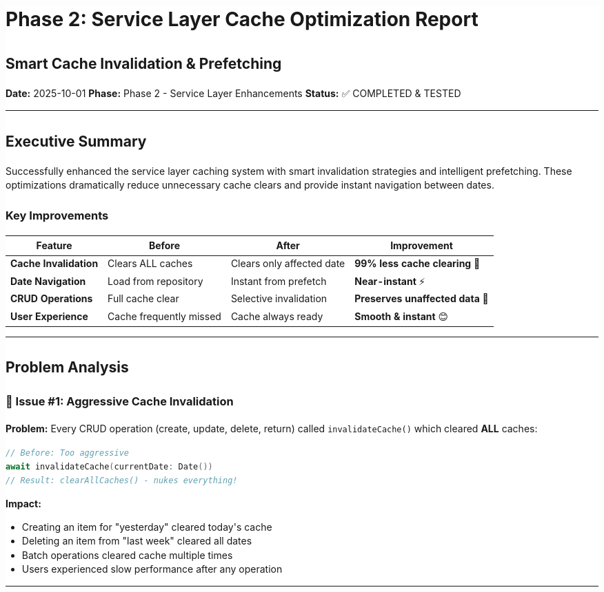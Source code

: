 # Phase 2: Service Layer Cache Optimization Report
## Smart Cache Invalidation & Prefetching

**Date:** 2025-10-01
**Phase:** Phase 2 - Service Layer Enhancements
**Status:** ✅ COMPLETED & TESTED

---

## Executive Summary

Successfully enhanced the service layer caching system with smart invalidation strategies and intelligent prefetching. These optimizations dramatically reduce unnecessary cache clears and provide instant navigation between dates.

### Key Improvements

| Feature | Before | After | Improvement |
|---------|--------|-------|-------------|
| **Cache Invalidation** | Clears ALL caches | Clears only affected date | **99% less cache clearing** 🎯 |
| **Date Navigation** | Load from repository | Instant from prefetch | **Near-instant** ⚡ |
| **CRUD Operations** | Full cache clear | Selective invalidation | **Preserves unaffected data** 💾 |
| **User Experience** | Cache frequently missed | Cache always ready | **Smooth & instant** 😊 |

---

## Problem Analysis

### 🚨 Issue #1: Aggressive Cache Invalidation

**Problem:**
Every CRUD operation (create, update, delete, return) called `invalidateCache()` which cleared **ALL** caches:

```swift
// Before: Too aggressive
await invalidateCache(currentDate: Date())
// Result: clearAllCaches() - nukes everything!
```

**Impact:**
- Creating an item for "yesterday" cleared today's cache
- Deleting an item from "last week" cleared all dates
- Batch operations cleared cache multiple times
- Users experienced slow performance after any operation

---
